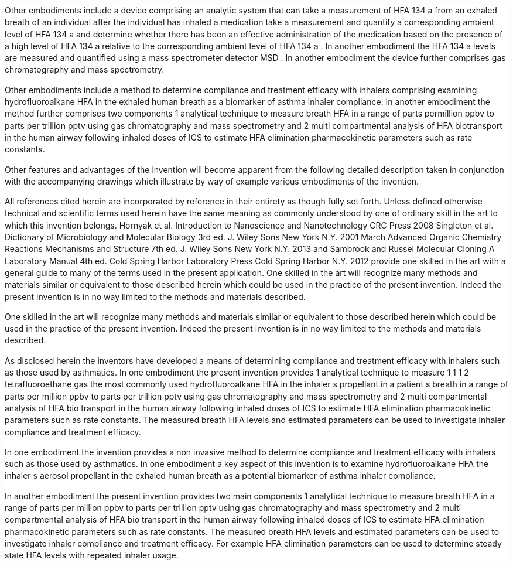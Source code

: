 Other embodiments include a device comprising an analytic system that can take a measurement of HFA 134 a from an exhaled breath of an individual after the individual has inhaled a medication take a measurement and quantify a corresponding ambient level of HFA 134 a and determine whether there has been an effective administration of the medication based on the presence of a high level of HFA 134 a relative to the corresponding ambient level of HFA 134 a . In another embodiment the HFA 134 a levels are measured and quantified using a mass spectrometer detector MSD . In another embodiment the device further comprises gas chromatography and mass spectrometry.

Other embodiments include a method to determine compliance and treatment efficacy with inhalers comprising examining hydrofluoroalkane HFA in the exhaled human breath as a biomarker of asthma inhaler compliance. In another embodiment the method further comprises two components 1 analytical technique to measure breath HFA in a range of parts permillion ppbv to parts per trillion pptv using gas chromatography and mass spectrometry and 2 multi compartmental analysis of HFA biotransport in the human airway following inhaled doses of ICS to estimate HFA elimination pharmacokinetic parameters such as rate constants.

Other features and advantages of the invention will become apparent from the following detailed description taken in conjunction with the accompanying drawings which illustrate by way of example various embodiments of the invention.

All references cited herein are incorporated by reference in their entirety as though fully set forth. Unless defined otherwise technical and scientific terms used herein have the same meaning as commonly understood by one of ordinary skill in the art to which this invention belongs. Hornyak et al. Introduction to Nanoscience and Nanotechnology CRC Press 2008 Singleton et al. Dictionary of Microbiology and Molecular Biology 3rd ed. J. Wiley Sons New York N.Y. 2001 March Advanced Organic Chemistry Reactions Mechanisms and Structure 7th ed. J. Wiley Sons New York N.Y. 2013 and Sambrook and Russel Molecular Cloning A Laboratory Manual 4th ed. Cold Spring Harbor Laboratory Press Cold Spring Harbor N.Y. 2012 provide one skilled in the art with a general guide to many of the terms used in the present application. One skilled in the art will recognize many methods and materials similar or equivalent to those described herein which could be used in the practice of the present invention. Indeed the present invention is in no way limited to the methods and materials described.

One skilled in the art will recognize many methods and materials similar or equivalent to those described herein which could be used in the practice of the present invention. Indeed the present invention is in no way limited to the methods and materials described.

As disclosed herein the inventors have developed a means of determining compliance and treatment efficacy with inhalers such as those used by asthmatics. In one embodiment the present invention provides 1 analytical technique to measure 1 1 1 2 tetrafluoroethane gas the most commonly used hydrofluoroalkane HFA in the inhaler s propellant in a patient s breath in a range of parts per million ppbv to parts per trillion pptv using gas chromatography and mass spectrometry and 2 multi compartmental analysis of HFA bio transport in the human airway following inhaled doses of ICS to estimate HFA elimination pharmacokinetic parameters such as rate constants. The measured breath HFA levels and estimated parameters can be used to investigate inhaler compliance and treatment efficacy.

In one embodiment the invention provides a non invasive method to determine compliance and treatment efficacy with inhalers such as those used by asthmatics. In one embodiment a key aspect of this invention is to examine hydrofluoroalkane HFA the inhaler s aerosol propellant in the exhaled human breath as a potential biomarker of asthma inhaler compliance.

In another embodiment the present invention provides two main components 1 analytical technique to measure breath HFA in a range of parts per million ppbv to parts per trillion pptv using gas chromatography and mass spectrometry and 2 multi compartmental analysis of HFA bio transport in the human airway following inhaled doses of ICS to estimate HFA elimination pharmacokinetic parameters such as rate constants. The measured breath HFA levels and estimated parameters can be used to investigate inhaler compliance and treatment efficacy. For example HFA elimination parameters can be used to determine steady state HFA levels with repeated inhaler usage.
